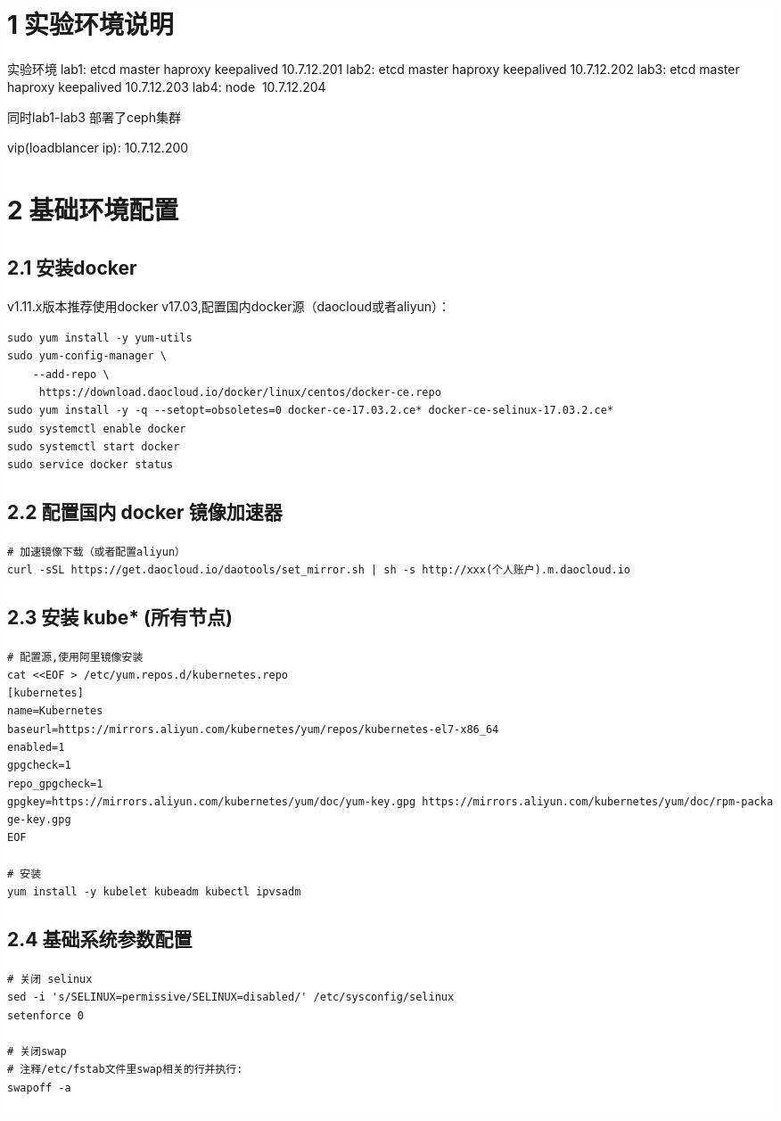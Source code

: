 # 1 实验环境说明
实验环境
lab1: etcd master haproxy keepalived 10.7.12.201
lab2: etcd master haproxy keepalived 10.7.12.202
lab3: etcd master haproxy keepalived 10.7.12.203
lab4: node  10.7.12.204

同时lab1-lab3 部署了ceph集群

vip(loadblancer ip): 10.7.12.200

# 2 基础环境配置

## 2.1 安装docker  

v1.11.x版本推荐使用docker v17.03,配置国内docker源（daocloud或者aliyun）：  
```
sudo yum install -y yum-utils
sudo yum-config-manager \
    --add-repo \
     https://download.daocloud.io/docker/linux/centos/docker-ce.repo
sudo yum install -y -q --setopt=obsoletes=0 docker-ce-17.03.2.ce* docker-ce-selinux-17.03.2.ce*
sudo systemctl enable docker
sudo systemctl start docker
sudo service docker status
```

## 2.2 配置国内 docker 镜像加速器  
```
# 加速镜像下载（或者配置aliyun）
curl -sSL https://get.daocloud.io/daotools/set_mirror.sh | sh -s http://xxx(个人账户).m.daocloud.io
```

## 2.3 安装 kube* (所有节点)

```
# 配置源,使用阿里镜像安装
cat <<EOF > /etc/yum.repos.d/kubernetes.repo
[kubernetes]
name=Kubernetes
baseurl=https://mirrors.aliyun.com/kubernetes/yum/repos/kubernetes-el7-x86_64
enabled=1
gpgcheck=1
repo_gpgcheck=1
gpgkey=https://mirrors.aliyun.com/kubernetes/yum/doc/yum-key.gpg https://mirrors.aliyun.com/kubernetes/yum/doc/rpm-package-key.gpg
EOF

# 安装
yum install -y kubelet kubeadm kubectl ipvsadm
```
## 2.4 基础系统参数配置
```
# 关闭 selinux
sed -i 's/SELINUX=permissive/SELINUX=disabled/' /etc/sysconfig/selinux
setenforce 0

# 关闭swap
# 注释/etc/fstab文件里swap相关的行并执行:
swapoff -a
​
```